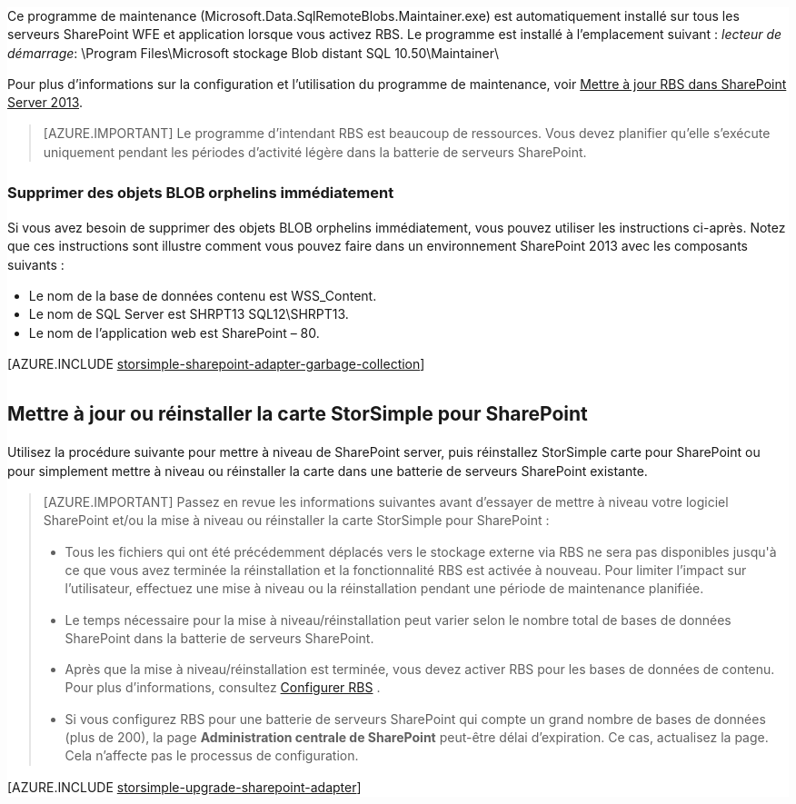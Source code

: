Ce programme de maintenance (Microsoft.Data.SqlRemoteBlobs.Maintainer.exe) est automatiquement installé sur tous les serveurs SharePoint WFE et application lorsque vous activez RBS. Le programme est installé à l’emplacement suivant : *lecteur de démarrage*: \Program Files\Microsoft stockage Blob distant SQL 10.50\Maintainer\

Pour plus d’informations sur la configuration et l’utilisation du programme de maintenance, voir [Mettre à jour RBS dans SharePoint Server 2013][8].

>[AZURE.IMPORTANT] Le programme d’intendant RBS est beaucoup de ressources. Vous devez planifier qu’elle s’exécute uniquement pendant les périodes d’activité légère dans la batterie de serveurs SharePoint.

### <a name="delete-orphaned-blobs-immediately"></a>Supprimer des objets BLOB orphelins immédiatement

Si vous avez besoin de supprimer des objets BLOB orphelins immédiatement, vous pouvez utiliser les instructions ci-après. Notez que ces instructions sont illustre comment vous pouvez faire dans un environnement SharePoint 2013 avec les composants suivants :

- Le nom de la base de données contenu est WSS_Content.
- Le nom de SQL Server est SHRPT13 SQL12\SHRPT13.
- Le nom de l’application web est SharePoint – 80.

[AZURE.INCLUDE [storsimple-sharepoint-adapter-garbage-collection](../../includes/storsimple-sharepoint-adapter-garbage-collection.md)]


## <a name="upgrade-or-reinstall-the-storsimple-adapter-for-sharepoint"></a>Mettre à jour ou réinstaller la carte StorSimple pour SharePoint

Utilisez la procédure suivante pour mettre à niveau de SharePoint server, puis réinstallez StorSimple carte pour SharePoint ou pour simplement mettre à niveau ou réinstaller la carte dans une batterie de serveurs SharePoint existante. 

>[AZURE.IMPORTANT] Passez en revue les informations suivantes avant d’essayer de mettre à niveau votre logiciel SharePoint et/ou la mise à niveau ou réinstaller la carte StorSimple pour SharePoint :
>
>- Tous les fichiers qui ont été précédemment déplacés vers le stockage externe via RBS ne sera pas disponibles jusqu'à ce que vous avez terminée la réinstallation et la fonctionnalité RBS est activée à nouveau. Pour limiter l’impact sur l’utilisateur, effectuez une mise à niveau ou la réinstallation pendant une période de maintenance planifiée.
>
>- Le temps nécessaire pour la mise à niveau/réinstallation peut varier selon le nombre total de bases de données SharePoint dans la batterie de serveurs SharePoint.
>
>- Après que la mise à niveau/réinstallation est terminée, vous devez activer RBS pour les bases de données de contenu. Pour plus d’informations, consultez [Configurer RBS](#configure-rbs) .
>
>- Si vous configurez RBS pour une batterie de serveurs SharePoint qui compte un grand nombre de bases de données (plus de 200), la page **Administration centrale de SharePoint** peut-être délai d’expiration. Ce cas, actualisez la page. Cela n’affecte pas le processus de configuration.

[AZURE.INCLUDE [storsimple-upgrade-sharepoint-adapter](../../includes/storsimple-upgrade-sharepoint-adapter.md)]
 

[1]: https://www.microsoft.com/download/details.aspx?id=44073
[2]: https://technet.microsoft.com/library/ff628583(v=office.15).aspx
[3]: https://technet.microsoft.com/library/ff628583(v=office.14).aspx
[4]: https://technet.microsoft.com/library/ff628569(v=office.14).aspx
[5]: https://technet.microsoft.com/library/ff628583(v=office.15).aspx
[8]: https://technet.microsoft.com/en-us/library/ff943565.aspx